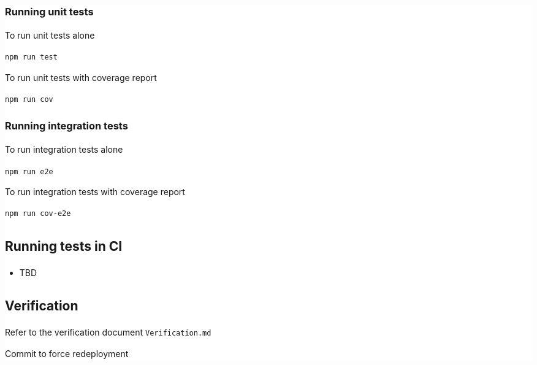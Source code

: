 ### Running unit tests

To run unit tests alone
```bash
npm run test
```
To run unit tests with coverage report

```bash
npm run cov
```

### Running integration tests
To run integration tests alone
```bash
npm run e2e
```
To run integration tests with coverage report

```bash
npm run cov-e2e
```

## Running tests in CI
- TBD

## Verification
Refer to the verification document `Verification.md`

Commit to force redeployment
